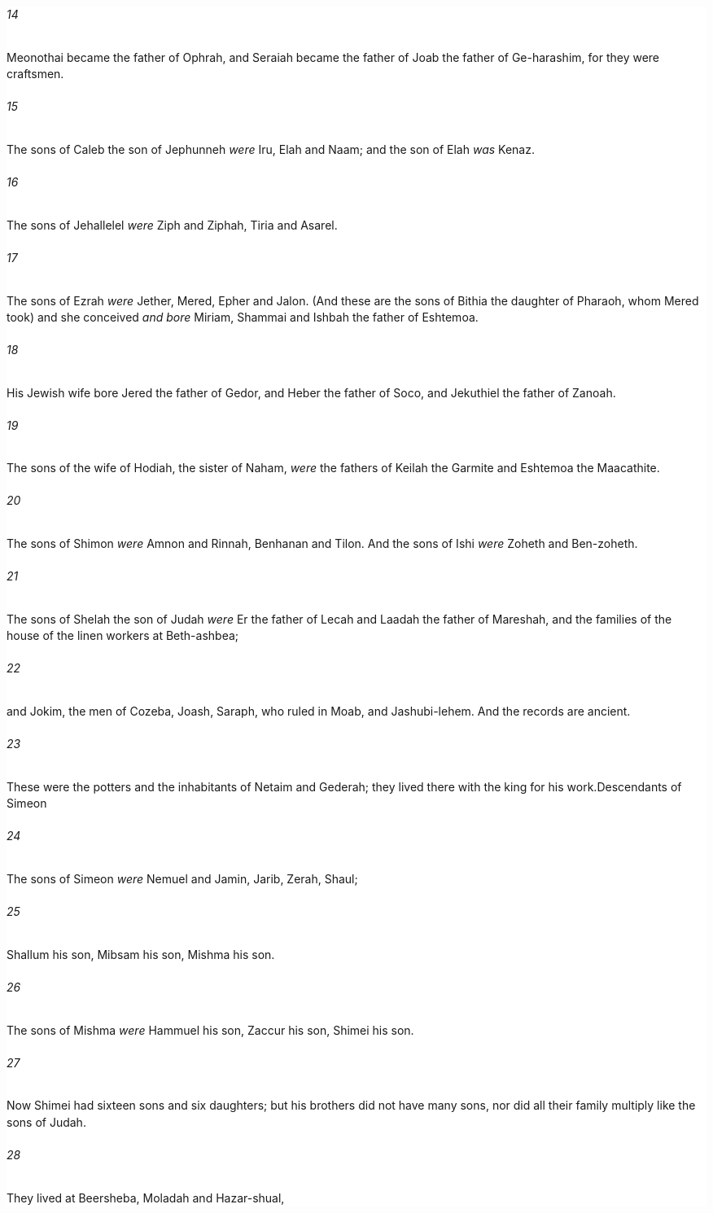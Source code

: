 ###### 14 
Meonothai became the father of Ophrah, and Seraiah became the father of Joab the father of Ge-harashim, for they were craftsmen. 

###### 15 
The sons of Caleb the son of Jephunneh _were_ Iru, Elah and Naam; and the son of Elah _was_ Kenaz. 

###### 16 
The sons of Jehallelel _were_ Ziph and Ziphah, Tiria and Asarel. 

###### 17 
The sons of Ezrah _were_ Jether, Mered, Epher and Jalon. (And these are the sons of Bithia the daughter of Pharaoh, whom Mered took) and she conceived _and bore_ Miriam, Shammai and Ishbah the father of Eshtemoa. 

###### 18 
His Jewish wife bore Jered the father of Gedor, and Heber the father of Soco, and Jekuthiel the father of Zanoah. 

###### 19 
The sons of the wife of Hodiah, the sister of Naham, _were_ the fathers of Keilah the Garmite and Eshtemoa the Maacathite. 

###### 20 
The sons of Shimon _were_ Amnon and Rinnah, Benhanan and Tilon. And the sons of Ishi _were_ Zoheth and Ben-zoheth. 

###### 21 
The sons of Shelah the son of Judah _were_ Er the father of Lecah and Laadah the father of Mareshah, and the families of the house of the linen workers at Beth-ashbea; 

###### 22 
and Jokim, the men of Cozeba, Joash, Saraph, who ruled in Moab, and Jashubi-lehem. And the records are ancient. 

###### 23 
These were the potters and the inhabitants of Netaim and Gederah; they lived there with the king for his work.Descendants of Simeon 

###### 24 
The sons of Simeon _were_ Nemuel and Jamin, Jarib, Zerah, Shaul; 

###### 25 
Shallum his son, Mibsam his son, Mishma his son. 

###### 26 
The sons of Mishma _were_ Hammuel his son, Zaccur his son, Shimei his son. 

###### 27 
Now Shimei had sixteen sons and six daughters; but his brothers did not have many sons, nor did all their family multiply like the sons of Judah. 

###### 28 
They lived at Beersheba, Moladah and Hazar-shual, 
